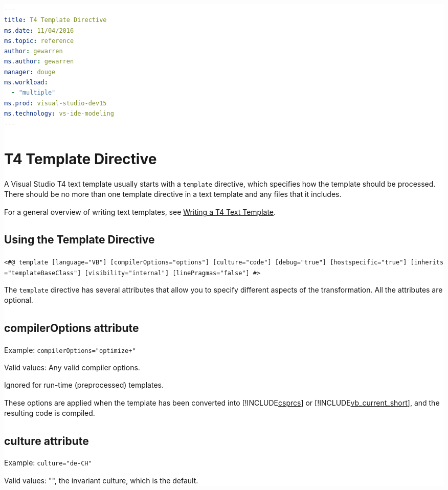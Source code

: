 ```yaml
---
title: T4 Template Directive
ms.date: 11/04/2016
ms.topic: reference
author: gewarren
ms.author: gewarren
manager: douge
ms.workload:
  - "multiple"
ms.prod: visual-studio-dev15
ms.technology: vs-ide-modeling
---
```

# T4 Template Directive

A Visual Studio T4 text template usually starts with a `template` directive, which specifies how the template should be processed. There should be no more than one template directive in a text template and any files that it includes.

 For a general overview of writing text templates, see [Writing a T4 Text Template](../modeling/writing-a-t4-text-template.md).

## Using the Template Directive

```
<#@ template [language="VB"] [compilerOptions="options"] [culture="code"] [debug="true"] [hostspecific="true"] [inherits="templateBaseClass"] [visibility="internal"] [linePragmas="false"] #>
```

 The `template` directive has several attributes that allow you to specify different aspects of the transformation. All the attributes are optional.

## compilerOptions attribute
 Example:
 `compilerOptions="optimize+"`

 Valid values:
 Any valid compiler options.

 Ignored for run-time (preprocessed) templates.

 These options are applied when the template has been converted into [!INCLUDE[csprcs](../data-tools/includes/csprcs_md.md)] or [!INCLUDE[vb_current_short](../debugger/includes/vb_current_short_md.md)], and the resulting code is compiled.

## culture attribute
 Example:
 `culture="de-CH"`

 Valid values:
 "", the invariant culture, which is the default.
